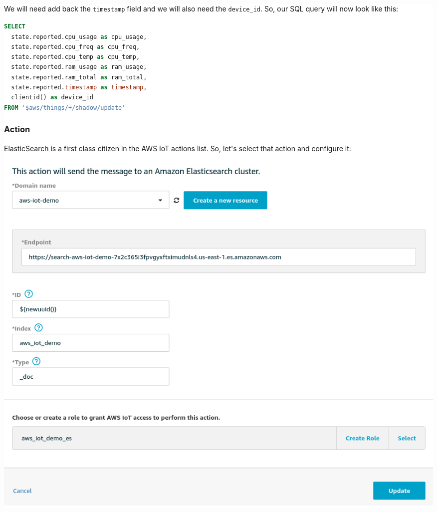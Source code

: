 We will need add back the `timestamp` field and we will also need the `device_id`. So, our SQL query will now look like this:

```sql
SELECT 
  state.reported.cpu_usage as cpu_usage,
  state.reported.cpu_freq as cpu_freq,
  state.reported.cpu_temp as cpu_temp,
  state.reported.ram_usage as ram_usage,
  state.reported.ram_total as ram_total,
  state.reported.timestamp as timestamp,
  clientid() as device_id
FROM '$aws/things/+/shadow/update'
```

### Action

ElasticSearch is a first class citizen in the AWS IoT actions list. So, let's select that action and configure it:

![AWS IoT ES Action](../images/aws_iot_action_es.png)
